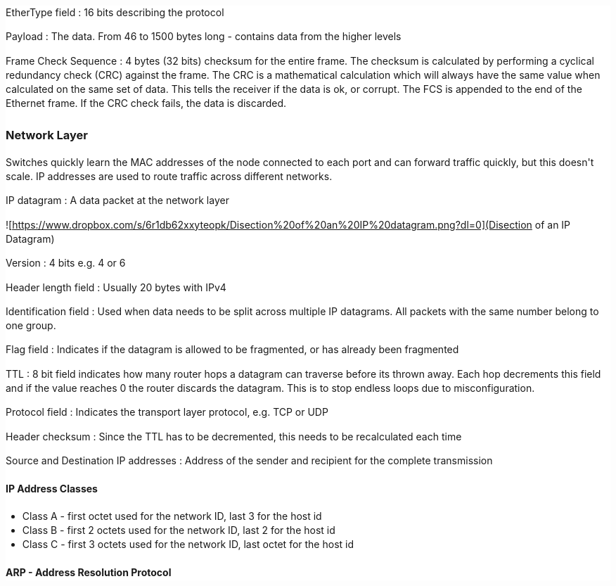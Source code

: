 EtherType field
: 16 bits describing the protocol

Payload
: The data. From 46 to 1500 bytes long - contains data from the higher levels

Frame Check Sequence
: 4 bytes (32 bits) checksum for the entire frame. The checksum is calculated by performing a cyclical redundancy check (CRC) against the frame. The CRC is a mathematical calculation which will always have the same value when calculated on the same set of data. This tells the receiver if the data is ok, or corrupt. The FCS is appended to the end of the Ethernet frame. If the CRC check fails, the data is discarded.

### Network Layer

Switches quickly learn the MAC addresses of the node connected to each port and can forward traffic quickly, but this doesn't scale. IP addresses are used to route traffic across different networks. 

IP datagram
: A data packet at the network layer

![https://www.dropbox.com/s/6r1db62xxyteopk/Disection%20of%20an%20IP%20datagram.png?dl=0](Disection of an IP Datagram)

Version
: 4 bits e.g. 4 or 6

Header length field
: Usually 20 bytes with IPv4

Identification field
: Used when data needs to be split across multiple IP datagrams. All packets with the same number belong to one group.

Flag field
: Indicates if the datagram is allowed to be fragmented, or has already been fragmented

TTL
: 8 bit field indicates how many router hops a datagram can traverse before its thrown away. Each hop decrements this field and if the value reaches 0 the router discards the datagram. This is to stop endless loops due to misconfiguration. 

Protocol field
: Indicates the transport layer protocol, e.g. TCP or UDP

Header checksum
: Since the TTL has to be decremented, this needs to be recalculated each time

Source and Destination IP addresses
: Address of the sender and recipient for the complete transmission

#### IP Address Classes

* Class A - first octet used for the network ID, last 3 for the host id
* Class B - first 2 octets used for the network ID, last 2 for the host id
* Class C - first 3 octets used for the network ID, last octet for the host id

#### ARP - Address Resolution Protocol
